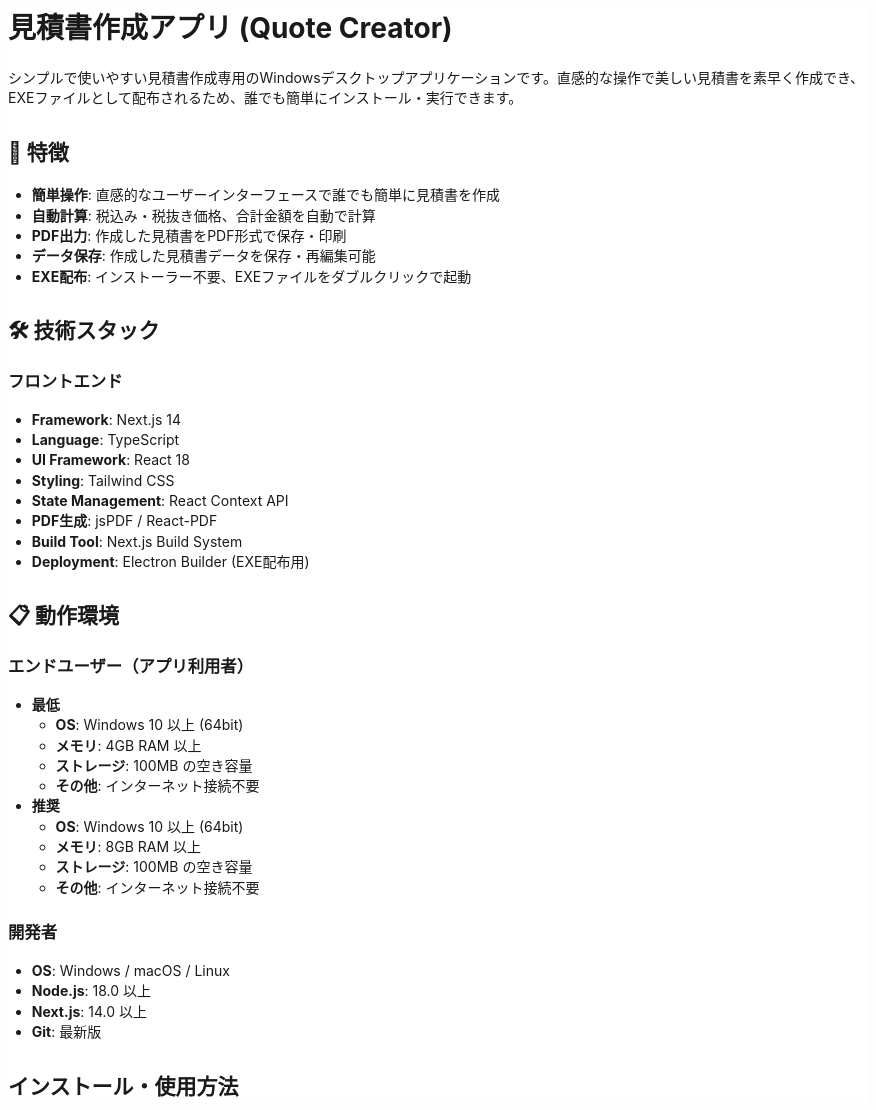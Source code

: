 # 見積書作成アプリ (Quote Creator)

シンプルで使いやすい見積書作成専用のWindowsデスクトップアプリケーションです。直感的な操作で美しい見積書を素早く作成でき、EXEファイルとして配布されるため、誰でも簡単にインストール・実行できます。

## 🚀 特徴

- **簡単操作**: 直感的なユーザーインターフェースで誰でも簡単に見積書を作成
- **自動計算**: 税込み・税抜き価格、合計金額を自動で計算
- **PDF出力**: 作成した見積書をPDF形式で保存・印刷
- **データ保存**: 作成した見積書データを保存・再編集可能
- **EXE配布**: インストーラー不要、EXEファイルをダブルクリックで起動

## 🛠️ 技術スタック

### フロントエンド
- **Framework**: Next.js 14
- **Language**: TypeScript
- **UI Framework**: React 18
- **Styling**: Tailwind CSS
- **State Management**: React Context API
- **PDF生成**: jsPDF / React-PDF
- **Build Tool**: Next.js Build System
- **Deployment**: Electron Builder (EXE配布用)

## 📋 動作環境

### エンドユーザー（アプリ利用者）
- **最低**
    - **OS**: Windows 10 以上 (64bit)
    - **メモリ**: 4GB RAM 以上
    - **ストレージ**: 100MB の空き容量
    - **その他**: インターネット接続不要
- **推奨**
    - **OS**: Windows 10 以上 (64bit)
    - **メモリ**: 8GB RAM 以上
    - **ストレージ**: 100MB の空き容量
    - **その他**: インターネット接続不要

### 開発者
- **OS**: Windows / macOS / Linux
- **Node.js**: 18.0 以上
- **Next.js**: 14.0 以上
- **Git**: 最新版

## インストール・使用方法
